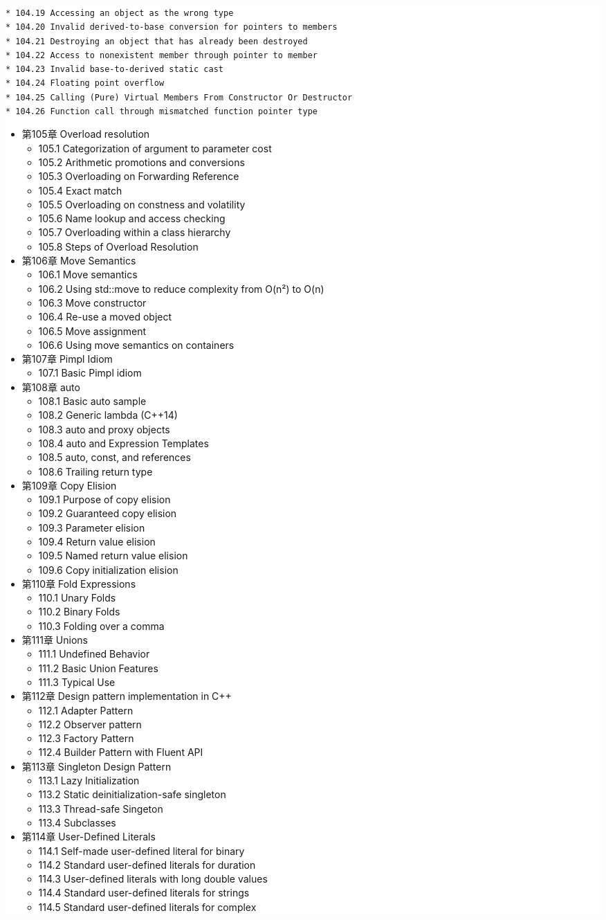    * 104.19 Accessing an object as the wrong type
    * 104.20 Invalid derived-to-base conversion for pointers to members
    * 104.21 Destroying an object that has already been destroyed
    * 104.22 Access to nonexistent member through pointer to member
    * 104.23 Invalid base-to-derived static cast
    * 104.24 Floating point overflow
    * 104.25 Calling (Pure) Virtual Members From Constructor Or Destructor
    * 104.26 Function call through mismatched function pointer type
* 第105章 Overload resolution
    * 105.1 Categorization of argument to parameter cost
    * 105.2 Arithmetic promotions and conversions
    * 105.3 Overloading on Forwarding Reference
    * 105.4 Exact match
    * 105.5 Overloading on constness and volatility
    * 105.6 Name lookup and access checking
    * 105.7 Overloading within a class hierarchy
    * 105.8 Steps of Overload Resolution
* 第106章 Move Semantics
    * 106.1 Move semantics
    * 106.2 Using std::move to reduce complexity from O(n²) to O(n)
    * 106.3 Move constructor
    * 106.4 Re-use a moved object
    * 106.5 Move assignment
    * 106.6 Using move semantics on containers
* 第107章 Pimpl Idiom
    * 107.1 Basic Pimpl idiom
* 第108章 auto
    * 108.1 Basic auto sample
    * 108.2 Generic lambda (C++14)
    * 108.3 auto and proxy objects
    * 108.4 auto and Expression Templates
    * 108.5 auto, const, and references
    * 108.6 Trailing return type
* 第109章 Copy Elision
    * 109.1 Purpose of copy elision
    * 109.2 Guaranteed copy elision
    * 109.3 Parameter elision
    * 109.4 Return value elision
    * 109.5 Named return value elision
    * 109.6 Copy initialization elision
* 第110章 Fold Expressions
    * 110.1 Unary Folds
    * 110.2 Binary Folds
    * 110.3 Folding over a comma
* 第111章 Unions
    * 111.1 Undefined Behavior
    * 111.2 Basic Union Features
    * 111.3 Typical Use
* 第112章 Design pattern implementation in C++
    * 112.1 Adapter Pattern
    * 112.2 Observer pattern
    * 112.3 Factory Pattern
    * 112.4 Builder Pattern with Fluent API
* 第113章 Singleton Design Pattern
    * 113.1 Lazy Initialization
    * 113.2 Static deinitialization-safe singleton
    * 113.3 Thread-safe Singeton
    * 113.4 Subclasses
* 第114章 User-Defined Literals
    * 114.1 Self-made user-defined literal for binary
    * 114.2 Standard user-defined literals for duration
    * 114.3 User-defined literals with long double values
    * 114.4 Standard user-defined literals for strings
    * 114.5 Standard user-defined literals for complex